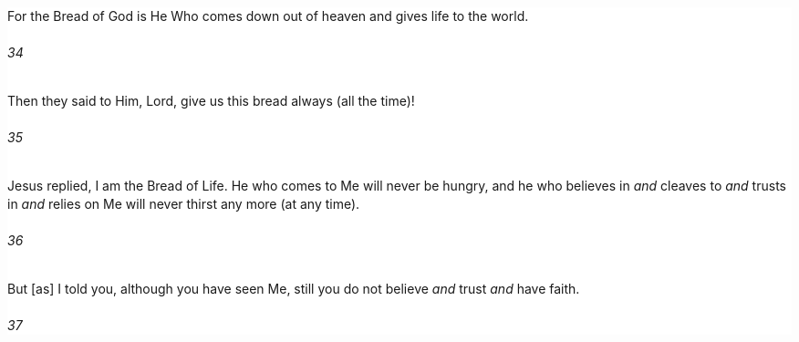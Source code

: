 For the Bread of God is He Who comes down out of heaven and gives life to the world. 













###### 34 






Then they said to Him, Lord, give us this bread always (all the time)! 













###### 35 






Jesus replied, I am the Bread of Life. He who comes to Me will never be hungry, and he who believes in _and_ cleaves to _and_ trusts in _and_ relies on Me will never thirst any more (at any time). 













###### 36 






But [as] I told you, although you have seen Me, still you do not believe _and_ trust _and_ have faith. 













###### 37 


